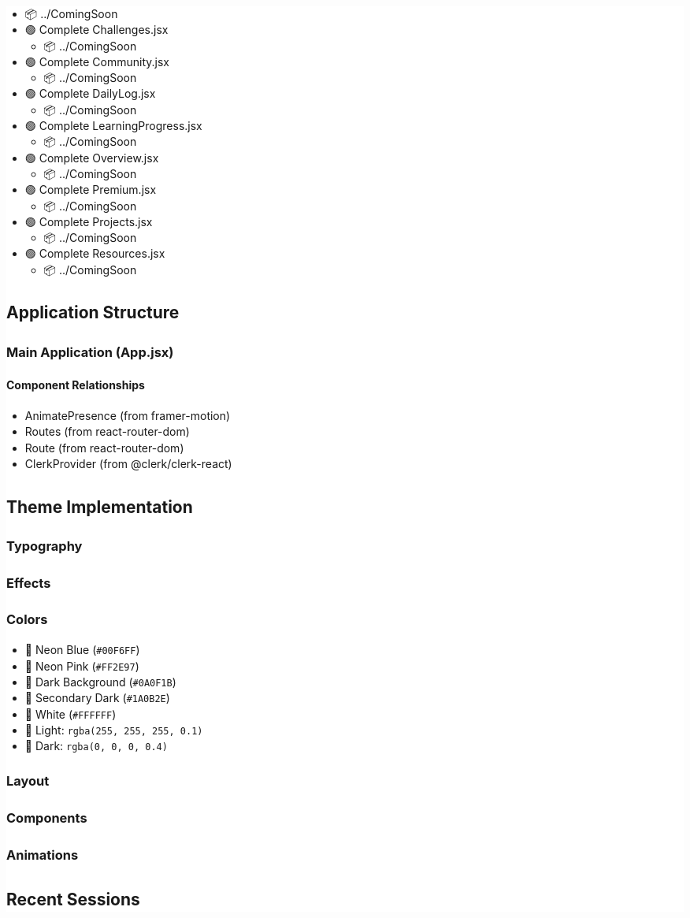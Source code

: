   - 📦 ../ComingSoon
- 🟢 Complete Challenges.jsx
  - 📦 ../ComingSoon
- 🟢 Complete Community.jsx
  - 📦 ../ComingSoon
- 🟢 Complete DailyLog.jsx
  - 📦 ../ComingSoon
- 🟢 Complete LearningProgress.jsx
  - 📦 ../ComingSoon
- 🟢 Complete Overview.jsx
  - 📦 ../ComingSoon
- 🟢 Complete Premium.jsx
  - 📦 ../ComingSoon
- 🟢 Complete Projects.jsx
  - 📦 ../ComingSoon
- 🟢 Complete Resources.jsx
  - 📦 ../ComingSoon



## Application Structure


### Main Application (App.jsx)

#### Component Relationships
- AnimatePresence (from framer-motion)
- Routes (from react-router-dom)
- Route (from react-router-dom)
- ClerkProvider (from @clerk/clerk-react)

## Theme Implementation

### Typography
### Effects
### Colors
- 🎨 Neon Blue (`#00F6FF`)
- 🎨 Neon Pink (`#FF2E97`)
- 🎨 Dark Background (`#0A0F1B`)
- 🎨 Secondary Dark (`#1A0B2E`)
- 🎨 White (`#FFFFFF`)
- 🎨 Light: `rgba(255, 255, 255, 0.1)`
- 🎨 Dark: `rgba(0, 0, 0, 0.4)`
### Layout
### Components
### Animations

## Recent Sessions
